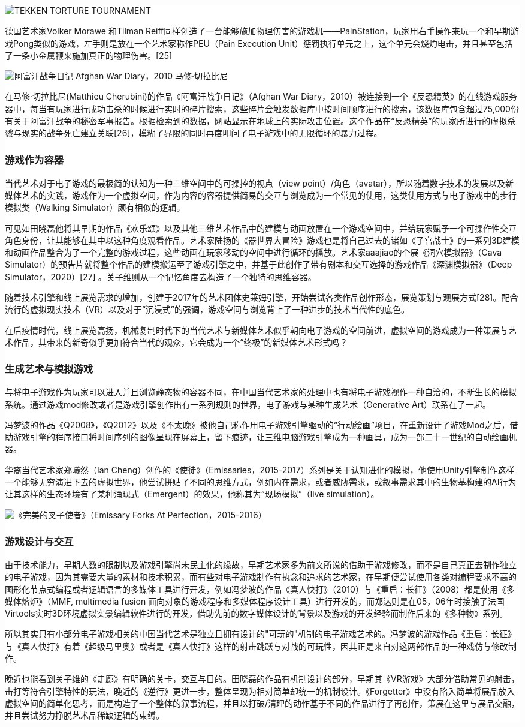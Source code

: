 ![TEKKEN TORTURE TOURNAMENT](../../.gitbook/assets/0-4-.png)

德国艺术家Volker Morawe 和Tilman Reiff同样创造了一台能够施加物理伤害的游戏机——PainStation，玩家用右手操作来玩一个和早期游戏Pong类似的游戏，左手则是放在一个艺术家称作PEU（Pain Execution Unit）惩罚执行单元之上，这个单元会烧灼电击，并且甚至包括了一条小金属鞭来施加真正的物理伤害。\[25]

![阿富汗战争日记 Afghan War Diary，2010 马修·切拉比尼](../../.gitbook/assets/0-3-.png)

在马修·切拉比尼(Matthieu Cherubini)的作品《阿富汗战争日记》（Afghan War Diary，2010）被连接到一个《反恐精英》的在线游戏服务器中，每当有玩家进行成功击杀的时候进行实时的碎片搜索，这些碎片会触发数据库中按时间顺序进行的搜索，该数据库包含超过75,000份有关于阿富汗战争的秘密军事报告。根据检索到的数据，网站显示在地球上的实际攻击位置。这个作品在“反恐精英”的玩家所进行的虚拟杀戮与现实的战争死亡建立关联\[26]，模糊了界限的同时再度叩问了电子游戏中的无限循环的暴力过程。

### 游戏作为容器

当代艺术对于电子游戏的最极简的认知为一种三维空间中的可操控的视点（view point）/角色（avatar），所以随着数字技术的发展以及新媒体艺术的实践，游戏作为一个虚拟空间，作为内容的容器提供简易的交互与浏览成为一个常见的使用，这类使用方式与电子游戏中的步行模拟类（Walking Simulator）颇有相似的逻辑。

可见如田晓磊他将其早期的作品《欢乐颂》以及其他三维艺术作品中的建模与动画放置在一个游戏空间中，并给玩家赋予一个可操作性交互角色身份，让其能够在其中以这种角度观看作品。艺术家陆扬的《器世界大冒险》游戏也是将自己过去的诸如《子宫战士》的一系列3D建模和动画作品整合为了一个完整的游戏过程，这些动画在玩家移动的空间中进行循环的播放。艺术家aaajiao的个展《洞穴模拟器》（Cava Simulator）的预告片就将整个作品的建模搬运至了游戏引擎之中，并基于此创作了带有剧本和交互选择的游戏作品《深渊模拟器》（Deep Simulator，2020）\[27] 。关子维则从一个记忆角度去构造了一个独特的思维容器。

随着技术引擎和线上展览需求的增加，创建于2017年的艺术团体史莱姆引擎，开始尝试各类作品创作形态，展览策划与观展方式\[28]。配合流行的虚拟现实技术（VR）以及对于“沉浸式”的强调，游戏空间与浏览背上了一种进步的技术当代性的底色。

在后疫情时代，线上展览高扬，机械复制时代下的当代艺术与新媒体艺术似乎朝向电子游戏的空间前进，虚拟空间的游戏成为一种策展与艺术作品，其带来的新奇似乎更加符合当代的观众，它会成为一个“终极”的新媒体艺术形式吗？

### 生成艺术与模拟游戏

与将电子游戏作为玩家可以进入并且浏览静态物的容器不同，在中国当代艺术家的处理中也有将电子游戏视作一种自洽的，不断生长的模拟系统。通过游戏mod修改或者是游戏引擎创作出有一系列规则的世界，电子游戏与某种生成艺术（Generative Art）联系在了一起。

冯梦波的作品《Q2008》，《Q2012》以及《不太晚》被他自己称作用电子游戏引擎驱动的“行动绘画”项目，在重新设计了游戏Mod之后，借助游戏引擎的程序接口将时间序列的图像呈现在屏幕上，留下痕迹，让三维电脑游戏引擎成为一种画具，成为一部二十一世纪的自动绘画机器。

华裔当代艺术家郑曦然（Ian Cheng）创作的《使徒》（Emissaries，2015-2017）系列是关于认知进化的模拟，他使用Unity引擎制作这样一个能够无穷演进下去的虚拟世界，他尝试拼贴了不同的思维方式，例如内在需求，或者威胁需求，或叙事需求其中的生物基构建的AI行为让其这样的生态环境有了某种涌现式（Emergent）的效果，他称其为“现场模拟”（live simulation）。

![《完美的叉子使者》（Emissary Forks At Perfection，2015-2016）](../../.gitbook/assets/0-2-.png)



### 游戏设计与交互

由于技术能力，早期人数的限制以及游戏引擎尚未民主化的缘故，早期艺术家多为前文所说的借助于游戏修改，而不是自己真正去制作独立的电子游戏，因为其需要大量的素材和技术积累，而有些对电子游戏制作有执念和追求的艺术家，在早期便尝试使用各类对编程要求不高的图形化节点式编程或者逻辑语言的多媒体工具进行开发，例如冯梦波的作品《真人快打》（2010）与《重启：长征》（2008）都是使用《多媒体熔炉》（MMF, multimedia fusion 面向对象的游戏程序和多媒体程序设计工具）进行开发的，而郑达则是在05，06年时接触了法国Virtools实时3D环境虚拟实景编辑软件进行的开发，借助先前的数字媒体设计的背景以及游戏的开发经验而制作后来的《多种物》系列。

所以其实只有小部分电子游戏相关的中国当代艺术是独立且拥有设计的"可玩的"机制的电子游戏艺术的。冯梦波的游戏作品《重启：长征》与《真人快打》有着《超级马里奥》或者是《真人快打》这样的射击跳跃与对战的可玩性，因其正是来自对这两部作品的一种戏仿与修改制作。

晚近也能看到关子维的《走廊》有明确的关卡，交互与目的。田晓磊的作品有机制设计的部分，早期其《VR游戏》大部分借助常见的射击，击打等符合引擎特性的玩法，晚近的《逆行》更进一步，整体呈现为相对简单却统一的机制设计。《Forgetter》中没有陷入简单将展品放入虚拟空间的简单化思考，而是构造了一个整体的叙事流程，并且以打破/清理的动作基于不同的作品进行了再创作，策展在这里与展品交融，并且尝试努力挣脱艺术品稀缺逻辑的束缚。
